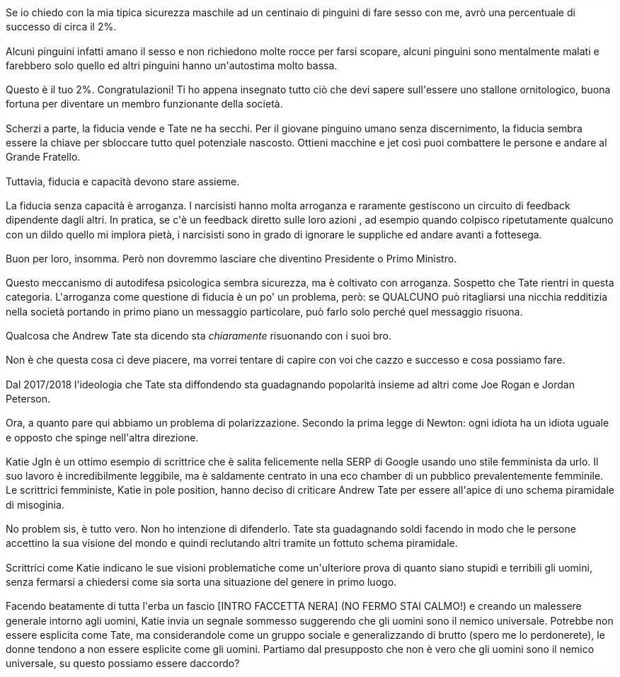 Se io chiedo con la mia tipica sicurezza maschile ad un centinaio di pinguini di fare sesso con me, avrò una percentuale di successo di circa il 2%.

Alcuni pinguini infatti amano il sesso e non richiedono molte rocce per farsi scopare, alcuni pinguini sono mentalmente malati e farebbero solo quello ed altri pinguini hanno un'autostima molto bassa.

Questo è il tuo 2%. Congratulazioni!
Ti ho appena insegnato tutto ciò che devi sapere sull'essere uno stallone ornitologico, buona fortuna per diventare un membro funzionante della società.

Scherzi a parte, la fiducia vende e Tate ne ha secchi. Per il giovane pinguino umano senza discernimento, la fiducia sembra essere la chiave per sbloccare tutto quel potenziale nascosto. Ottieni macchine e jet così puoi combattere le persone e andare al Grande Fratello.

Tuttavia, fiducia e capacità devono stare assieme.

La fiducia senza capacità è arroganza. I narcisisti hanno molta arroganza e raramente gestiscono un circuito di feedback dipendente dagli altri. In pratica, se c'è un feedback diretto sulle loro azioni , ad esempio quando colpisco ripetutamente qualcuno con un dildo quello mi implora pietà, i narcisisti sono in grado di ignorare le suppliche ed andare avanti a fottesega.

Buon per loro, insomma. Però non dovremmo lasciare che diventino Presidente o Primo Ministro.

Questo meccanismo di autodifesa psicologica sembra sicurezza, ma è coltivato con arroganza. Sospetto che Tate rientri in questa categoria. L'arroganza come questione di fiducia è un po' un problema, però: se QUALCUNO può ritagliarsi una nicchia redditizia nella società portando in primo piano un messaggio particolare, può farlo solo perché quel messaggio risuona.

Qualcosa che Andrew Tate sta dicendo sta *chiaramente* risuonando con i suoi bro.

Non è che questa cosa ci deve piacere, ma vorrei tentare di capire con voi che cazzo e successo e cosa possiamo fare.

Dal 2017/2018 l'ideologia che Tate sta diffondendo sta guadagnando popolarità insieme ad altri come Joe Rogan e Jordan Peterson.

Ora, a quanto pare qui abbiamo un problema di polarizzazione. Secondo la prima legge di Newton: ogni idiota ha un idiota uguale e opposto che spinge nell'altra direzione.

Katie Jgln è un ottimo esempio di scrittrice che è salita felicemente nella SERP di Google usando uno stile femminista da urlo. Il suo lavoro è incredibilmente leggibile, ma è saldamente centrato in una eco chamber di un pubblico prevalentemente femminile.
Le scrittrici femministe, Katie in pole position, hanno deciso di criticare Andrew Tate per essere all'apice di uno schema piramidale di misoginia.

No problem sis, è tutto vero. Non ho intenzione di difenderlo. Tate sta guadagnando soldi facendo in modo che le persone accettino la sua visione del mondo e quindi reclutando altri tramite un fottuto schema piramidale.

Scrittrici come Katie indicano le sue visioni problematiche come un'ulteriore prova di quanto siano stupidi e terribili gli uomini, senza fermarsi a chiedersi come sia sorta una situazione del genere in primo luogo.

Facendo beatamente di tutta l'erba un fascio [INTRO FACCETTA NERA] (NO FERMO STAI CALMO!) e creando un malessere generale intorno agli uomini, Katie invia un segnale sommesso suggerendo che gli uomini sono il nemico universale. Potrebbe non essere esplicita come Tate, ma considerandole come un gruppo sociale e generalizzando di brutto (spero me lo perdonerete), le donne tendono a non essere esplicite come gli uomini. 
Partiamo dal presupposto che non è vero che gli uomini sono il nemico universale, su questo possiamo essere daccordo?
